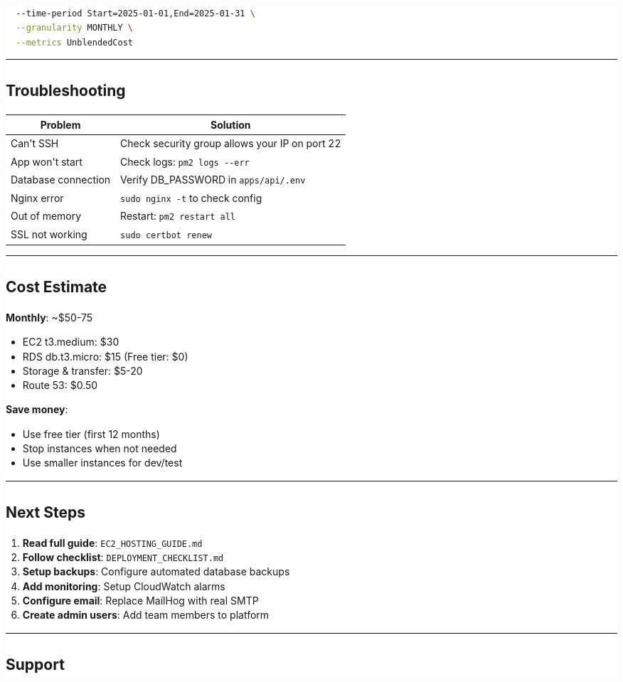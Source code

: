 ```bash
  --time-period Start=2025-01-01,End=2025-01-31 \
  --granularity MONTHLY \
  --metrics UnblendedCost
```

---

## Troubleshooting

| Problem | Solution |
|---------|----------|
| Can't SSH | Check security group allows your IP on port 22 |
| App won't start | Check logs: `pm2 logs --err` |
| Database connection | Verify DB_PASSWORD in `apps/api/.env` |
| Nginx error | `sudo nginx -t` to check config |
| Out of memory | Restart: `pm2 restart all` |
| SSL not working | `sudo certbot renew` |

---

## Cost Estimate

**Monthly**: ~$50-75
- EC2 t3.medium: $30
- RDS db.t3.micro: $15 (Free tier: $0)
- Storage & transfer: $5-20
- Route 53: $0.50

**Save money**:
- Use free tier (first 12 months)
- Stop instances when not needed
- Use smaller instances for dev/test

---

## Next Steps

1. **Read full guide**: `EC2_HOSTING_GUIDE.md`
2. **Follow checklist**: `DEPLOYMENT_CHECKLIST.md`
3. **Setup backups**: Configure automated database backups
4. **Add monitoring**: Setup CloudWatch alarms
5. **Configure email**: Replace MailHog with real SMTP
6. **Create admin users**: Add team members to platform

---

## Support

